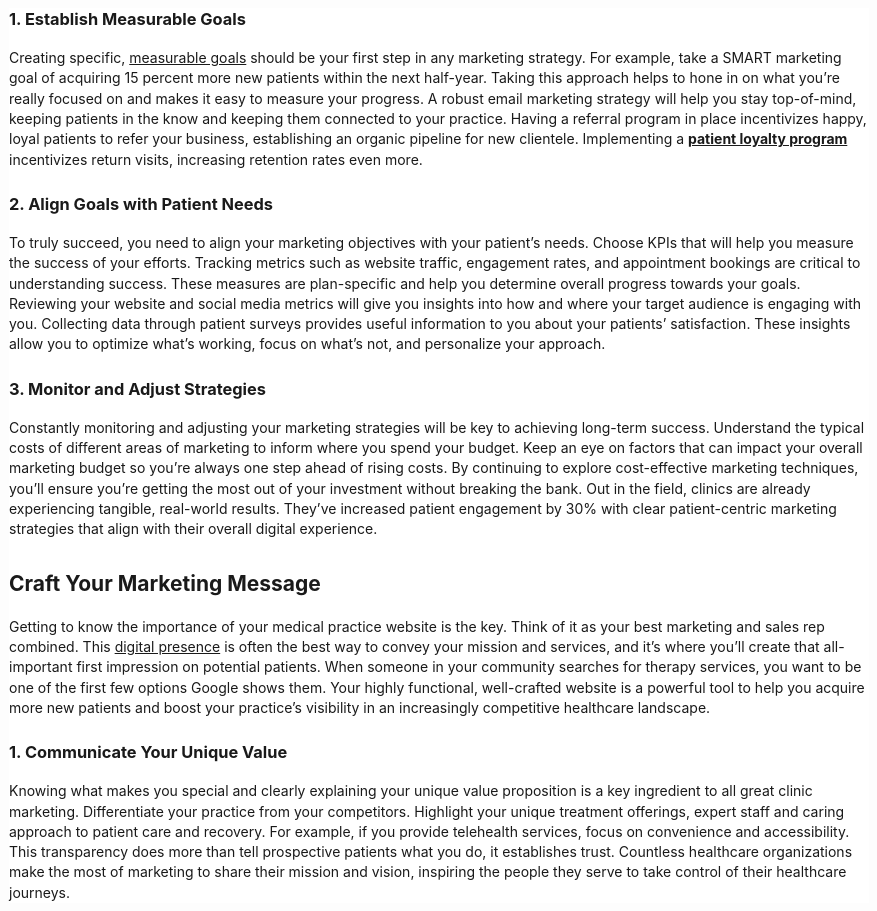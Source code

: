 ### 1\. Establish Measurable Goals

Creating specific, [measurable goals](https://www.inboundmedic.com/blog/hospital-marketing) should be your first step in any marketing strategy. For example, take a SMART marketing goal of acquiring 15 percent more new patients within the next half-year. Taking this approach helps to hone in on what you’re really focused on and makes it easy to measure your progress. A robust email marketing strategy will help you stay top-of-mind, keeping patients in the know and keeping them connected to your practice. Having a referral program in place incentivizes happy, loyal patients to refer your business, establishing an organic pipeline for new clientele. Implementing a [**patient loyalty program**](https://www.inboundmedic.com/blog/marketing-for-plastic-surgeons) incentivizes return visits, increasing retention rates even more.

### 2\. Align Goals with Patient Needs

To truly succeed, you need to align your marketing objectives with your patient’s needs. Choose KPIs that will help you measure the success of your efforts. Tracking metrics such as website traffic, engagement rates, and appointment bookings are critical to understanding success. These measures are plan-specific and help you determine overall progress towards your goals. Reviewing your website and social media metrics will give you insights into how and where your target audience is engaging with you. Collecting data through patient surveys provides useful information to you about your patients’ satisfaction. These insights allow you to optimize what’s working, focus on what’s not, and personalize your approach.

### 3\. Monitor and Adjust Strategies

Constantly monitoring and adjusting your marketing strategies will be key to achieving long-term success. Understand the typical costs of different areas of marketing to inform where you spend your budget. Keep an eye on factors that can impact your overall marketing budget so you’re always one step ahead of rising costs. By continuing to explore cost-effective marketing techniques, you’ll ensure you’re getting the most out of your investment without breaking the bank. Out in the field, clinics are already experiencing tangible, real-world results. They’ve increased patient engagement by 30% with clear patient-centric marketing strategies that align with their overall digital experience.

## Craft Your Marketing Message

Getting to know the importance of your medical practice website is the key. Think of it as your best marketing and sales rep combined. This [digital presence](https://www.inboundmedic.com/blog/mommy-makeover-marketing-for-plastic-surgeons) is often the best way to convey your mission and services, and it’s where you’ll create that all-important first impression on potential patients. When someone in your community searches for therapy services, you want to be one of the first few options Google shows them. Your highly functional, well-crafted website is a powerful tool to help you acquire more new patients and boost your practice’s visibility in an increasingly competitive healthcare landscape.

### 1\. Communicate Your Unique Value

Knowing what makes you special and clearly explaining your unique value proposition is a key ingredient to all great clinic marketing. Differentiate your practice from your competitors. Highlight your unique treatment offerings, expert staff and caring approach to patient care and recovery. For example, if you provide telehealth services, focus on convenience and accessibility. This transparency does more than tell prospective patients what you do, it establishes trust. Countless healthcare organizations make the most of marketing to share their mission and vision, inspiring the people they serve to take control of their healthcare journeys.
